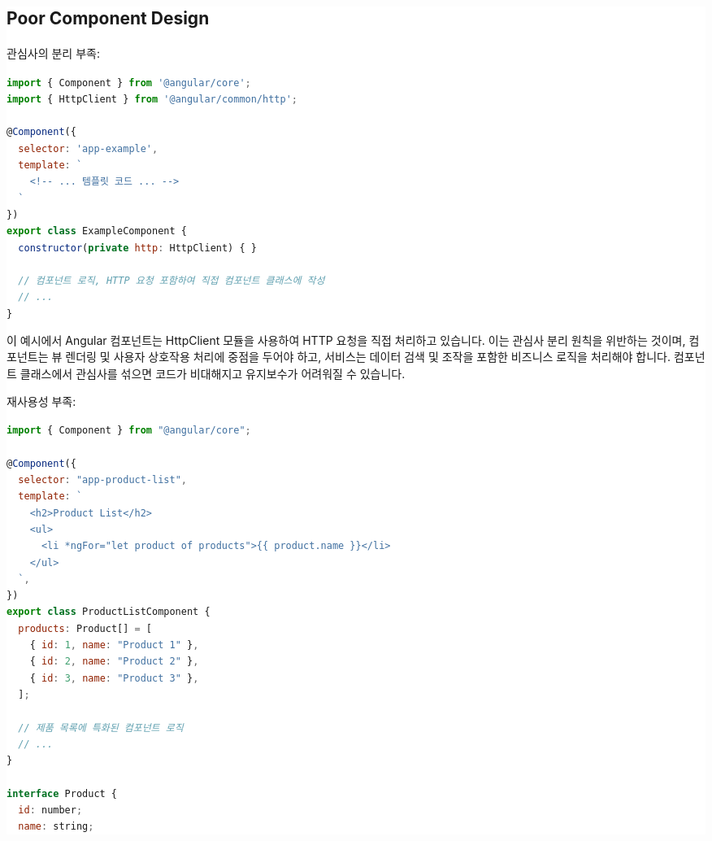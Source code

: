 ## Poor Component Design

관심사의 분리 부족:

```js
import { Component } from '@angular/core';
import { HttpClient } from '@angular/common/http';

@Component({
  selector: 'app-example',
  template: `
    <!-- ... 템플릿 코드 ... -->
  `
})
export class ExampleComponent {
  constructor(private http: HttpClient) { }

  // 컴포넌트 로직, HTTP 요청 포함하여 직접 컴포넌트 클래스에 작성
  // ...
}
```



<ins class="adsbygoogle"
     style="display:block"
     data-ad-client="ca-pub-4877378276818686"
     data-ad-slot="1898504329"
     data-ad-format="auto"
     data-full-width-responsive="true"></ins>

<script>
     (adsbygoogle = window.adsbygoogle || []).push({});
</script>

이 예시에서 Angular 컴포넌트는 HttpClient 모듈을 사용하여 HTTP 요청을 직접 처리하고 있습니다. 이는 관심사 분리 원칙을 위반하는 것이며, 컴포넌트는 뷰 렌더링 및 사용자 상호작용 처리에 중점을 두어야 하고, 서비스는 데이터 검색 및 조작을 포함한 비즈니스 로직을 처리해야 합니다. 컴포넌트 클래스에서 관심사를 섞으면 코드가 비대해지고 유지보수가 어려워질 수 있습니다.

재사용성 부족:

```js
import { Component } from "@angular/core";

@Component({
  selector: "app-product-list",
  template: `
    <h2>Product List</h2>
    <ul>
      <li *ngFor="let product of products">{{ product.name }}</li>
    </ul>
  `,
})
export class ProductListComponent {
  products: Product[] = [
    { id: 1, name: "Product 1" },
    { id: 2, name: "Product 2" },
    { id: 3, name: "Product 3" },
  ];

  // 제품 목록에 특화된 컴포넌트 로직
  // ...
}

interface Product {
  id: number;
  name: string;
```